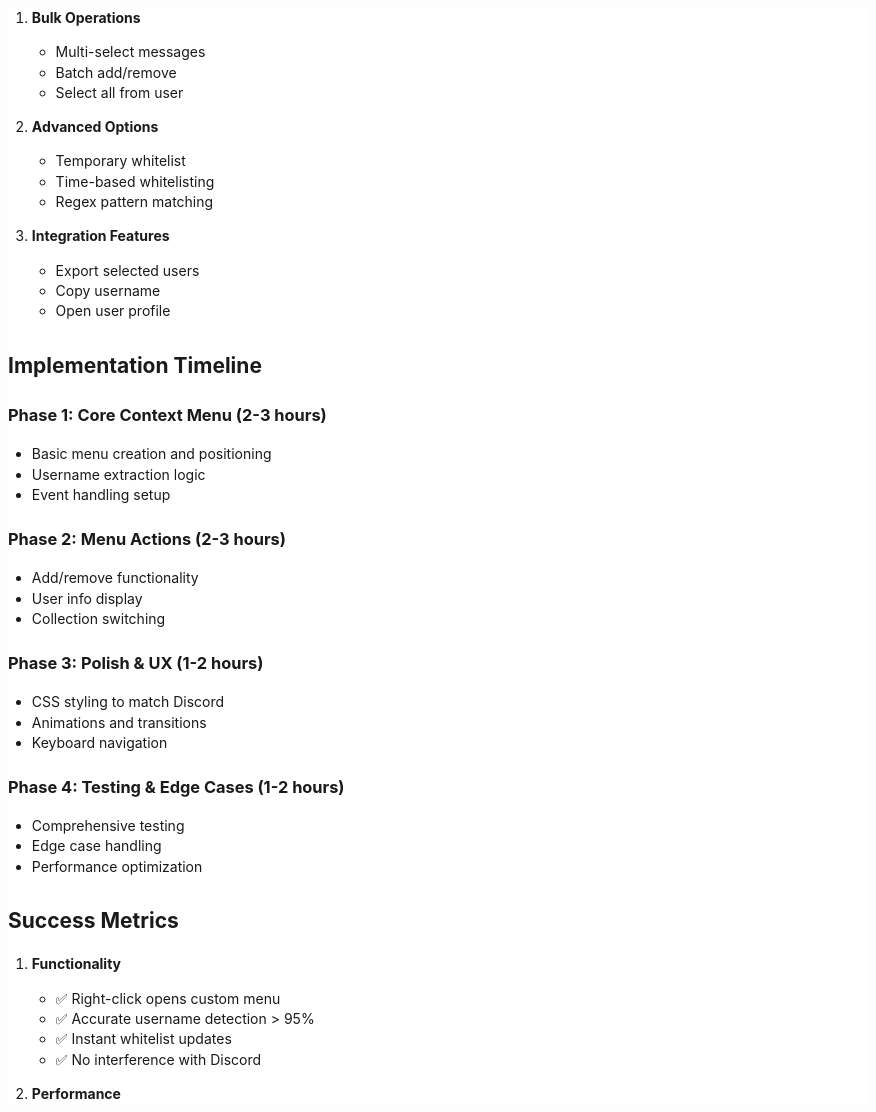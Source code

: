 1. **Bulk Operations**

   - Multi-select messages
   - Batch add/remove
   - Select all from user

2. **Advanced Options**

   - Temporary whitelist
   - Time-based whitelisting
   - Regex pattern matching

3. **Integration Features**
   - Export selected users
   - Copy username
   - Open user profile

## Implementation Timeline

### Phase 1: Core Context Menu (2-3 hours)

- Basic menu creation and positioning
- Username extraction logic
- Event handling setup

### Phase 2: Menu Actions (2-3 hours)

- Add/remove functionality
- User info display
- Collection switching

### Phase 3: Polish & UX (1-2 hours)

- CSS styling to match Discord
- Animations and transitions
- Keyboard navigation

### Phase 4: Testing & Edge Cases (1-2 hours)

- Comprehensive testing
- Edge case handling
- Performance optimization

## Success Metrics

1. **Functionality**

   - ✅ Right-click opens custom menu
   - ✅ Accurate username detection > 95%
   - ✅ Instant whitelist updates
   - ✅ No interference with Discord

2. **Performance**
